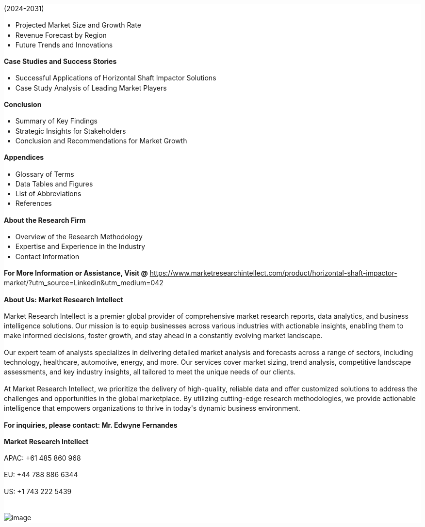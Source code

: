 (2024-2031)</strong></p><ul><li>Projected Market Size and Growth Rate</li><li>Revenue Forecast by Region</li><li>Future Trends and Innovations</li></ul><p><strong>Case Studies and Success Stories</strong></p><ul><li>Successful Applications of Horizontal Shaft Impactor Solutions</li><li>Case Study Analysis of Leading Market Players</li></ul><p><strong>Conclusion</strong></p><ul><li>Summary of Key Findings</li><li>Strategic Insights for Stakeholders</li><li>Conclusion and Recommendations for Market Growth</li></ul><p><strong>Appendices</strong></p><ul><li>Glossary of Terms</li><li>Data Tables and Figures</li><li>List of Abbreviations</li><li>References</li></ul><p><strong>About the Research Firm</strong></p><ul><li>Overview of the Research Methodology</li><li>Expertise and Experience in the Industry</li><li>Contact Information</li></ul></div><div class="article-main__content" data-test-id="publishing-text-block"><p><span class="font-[700]"><strong>For More Information or Assistance, Visit @</strong>&nbsp;<a href="https://www.marketresearchintellect.com/product/horizontal-shaft-impactor-market/?utm_source=Linkedin&utm_medium=042">https://www.marketresearchintellect.com/product/horizontal-shaft-impactor-market/?utm_source=Linkedin&utm_medium=042</a></span></p><p><strong>About Us: Market Research Intellect</strong></p><p>Market Research Intellect is a premier global provider of comprehensive market research reports, data analytics, and business intelligence solutions. Our mission is to equip businesses across various industries with actionable insights, enabling them to make informed decisions, foster growth, and stay ahead in a constantly evolving market landscape.</p><p>Our expert team of analysts specializes in delivering detailed market analysis and forecasts across a range of sectors, including technology, healthcare, automotive, energy, and more. Our services cover market sizing, trend analysis, competitive landscape assessments, and key industry insights, all tailored to meet the unique needs of our clients.</p><p>At Market Research Intellect, we prioritize the delivery of high-quality, reliable data and offer customized solutions to address the challenges and opportunities in the global marketplace. By utilizing cutting-edge research methodologies, we provide actionable intelligence that empowers organizations to thrive in today's dynamic business environment.</p><p><strong>For inquiries, please contact: Mr. Edwyne Fernandes</strong></p><p><strong>Market Research Intellect</strong></p><p>APAC: +61 485 860 968</p><p>EU: +44 788 886 6344</p><p>US: +1 743 222 5439</p></div><div class="article-main__content" data-test-id="publishing-text-block">&nbsp;</div>
![image](https://github.com/user-attachments/assets/cf187ad2-ba21-4621-b97e-b331c82139b6)
